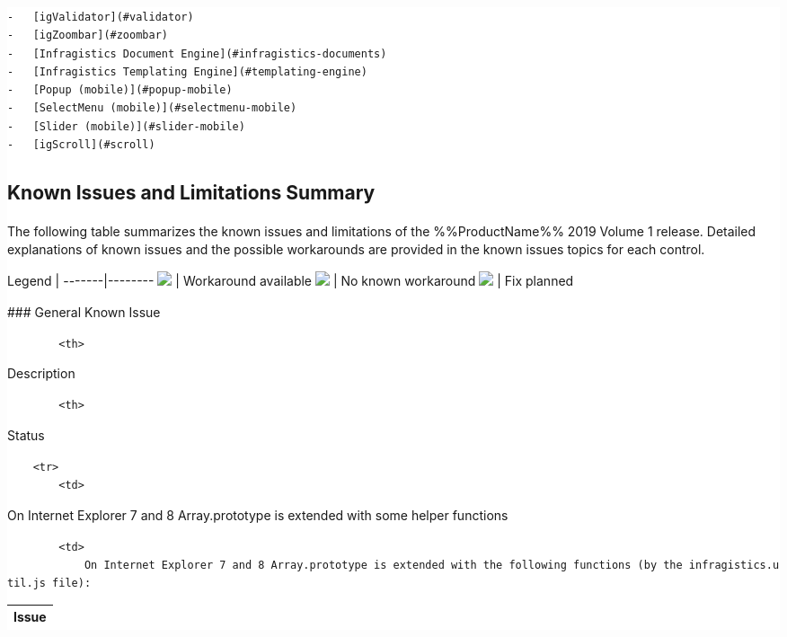     -   [igValidator](#validator)
    -   [igZoombar](#zoombar)
    -   [Infragistics Document Engine](#infragistics-documents)
    -   [Infragistics Templating Engine](#templating-engine)
    -   [Popup (mobile)](#popup-mobile)
    -   [SelectMenu (mobile)](#selectmenu-mobile)
    -   [Slider (mobile)](#slider-mobile)
	-   [igScroll](#scroll)



## <a id="summary"></a> Known Issues and Limitations Summary

The following table summarizes the known issues and limitations of the %%ProductName%% 2019 Volume 1 release. Detailed explanations of known issues and the possible workarounds are provided in the known issues topics for each control.
<a id="legend"></a>

Legend | 
-------|--------
![](../images/images/positive.png) | Workaround available
![](../images/images/negative.png) | No known workaround
![](../images/images/plannedFix.png) | Fix planned

###<a id="general-known-issues"></a> General Known Issue
<table class="table table-bordered">
	<thead>
		<tr>
            <th>
Issue
			</th>

            <th>
Description
			</th>

            <th>
Status
			</th>
        </tr>
	</thead>
	<tbody>
        

        <tr>
            <td>
On Internet Explorer 7 and 8 Array.prototype is extended with some helper functions
			</td>

            <td>
                On Internet Explorer 7 and 8 Array.prototype is extended with the following functions (by the infragistics.util.js file):
